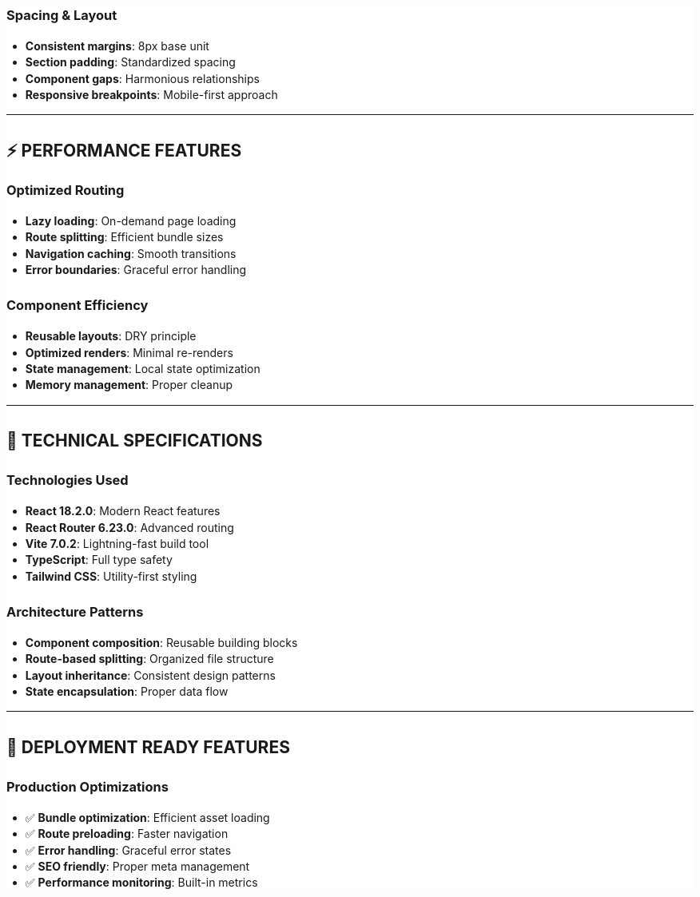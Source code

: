 ### **Spacing & Layout**

- **Consistent margins**: 8px base unit
- **Section padding**: Standardized spacing
- **Component gaps**: Harmonious relationships
- **Responsive breakpoints**: Mobile-first approach

---

## ⚡ PERFORMANCE FEATURES

### **Optimized Routing**

- **Lazy loading**: On-demand page loading
- **Route splitting**: Efficient bundle sizes
- **Navigation caching**: Smooth transitions
- **Error boundaries**: Graceful error handling

### **Component Efficiency**

- **Reusable layouts**: DRY principle
- **Optimized renders**: Minimal re-renders
- **State management**: Local state optimization
- **Memory management**: Proper cleanup

---

## 🔧 TECHNICAL SPECIFICATIONS

### **Technologies Used**

- **React 18.2.0**: Modern React features
- **React Router 6.23.0**: Advanced routing
- **Vite 7.0.2**: Lightning-fast build tool
- **TypeScript**: Full type safety
- **Tailwind CSS**: Utility-first styling

### **Architecture Patterns**

- **Component composition**: Reusable building blocks
- **Route-based splitting**: Organized file structure
- **Layout inheritance**: Consistent design patterns
- **State encapsulation**: Proper data flow

---

## 🚀 DEPLOYMENT READY FEATURES

### **Production Optimizations**

- ✅ **Bundle optimization**: Efficient asset loading
- ✅ **Route preloading**: Faster navigation
- ✅ **Error handling**: Graceful error states
- ✅ **SEO friendly**: Proper meta management
- ✅ **Performance monitoring**: Built-in metrics
